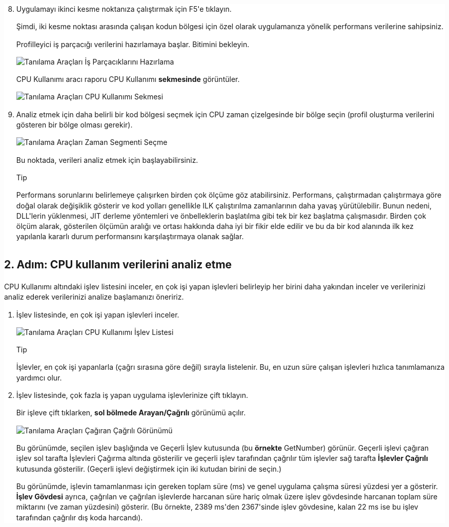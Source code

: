 8. Uygulamayı ikinci kesme noktanıza çalıştırmak için F5'e tıklayın.

     Şimdi, iki kesme noktası arasında çalışan kodun bölgesi için özel olarak uygulamanıza yönelik performans verilerine sahipsiniz.

     Profilleyici iş parçacığı verilerini hazırlamaya başlar. Bitimini bekleyin.

     ![Tanılama Araçları İş Parçacıklarını Hazırlama](../profiling/media/diag-tools-preparing-data.png "DiagToolsPreparingThreads")

     CPU Kullanımı aracı raporu CPU Kullanımı **sekmesinde** görüntüler.

     ![Tanılama Araçları CPU Kullanımı Sekmesi](../profiling/media/diag-tools-cpu-usage-tab.png "DiagToolsCPUUsageTab")

9. Analiz etmek için daha belirli bir kod bölgesi seçmek için CPU zaman çizelgesinde bir bölge seçin (profil oluşturma verilerini gösteren bir bölge olması gerekir).

     ![Tanılama Araçları Zaman Segmenti Seçme](../profiling/media/diag-tools-select-time-segment.png "Diagaraçları Selecttimesegment")

     Bu noktada, verileri analiz etmek için başlayabilirsiniz.

     > [!TIP]
     >  Performans sorunlarını belirlemeye çalışırken birden çok ölçüme göz atabilirsiniz. Performans, çalıştırmadan çalıştırmaya göre doğal olarak değişiklik gösterir ve kod yolları genellikle ILK çalıştırılma zamanlarının daha yavaş yürütülebilir. Bunun nedeni, DLL'lerin yüklenmesi, JIT derleme yöntemleri ve önbelleklerin başlatılma gibi tek bir kez başlatma çalışmasıdır. Birden çok ölçüm alarak, gösterilen ölçümün aralığı ve ortası hakkında daha iyi bir fikir elde edilir ve bu da bir kod alanında ilk kez yapılanla kararlı durum performansını karşılaştırmaya olanak sağlar.

## <a name="step-2-analyze-cpu-usage-data"></a>2. Adım: CPU kullanım verilerini analiz etme

CPU Kullanımı altındaki işlev listesini inceler, en çok işi yapan işlevleri belirleyip her birini daha yakından inceler ve verilerinizi analiz ederek verilerinizi analize başlamanızı öneririz.

1. İşlev listesinde, en çok işi yapan işlevleri inceler.

    ![Tanılama Araçları CPU Kullanımı İşlev Listesi](../profiling/media/diag-tools-cpu-usage-function-list.png "DiagToolsCPUUsageFunctionList")

    > [!TIP]
    > İşlevler, en çok işi yapanlarla (çağrı sırasına göre değil) sırayla listelenir. Bu, en uzun süre çalışan işlevleri hızlıca tanımlamanıza yardımcı olur.

2. İşlev listesinde, çok fazla iş yapan uygulama işlevlerinize çift tıklayın.

    Bir işleve çift tıklarken, **sol bölmede Arayan/Çağrılı** görünümü açılır.

    ![Tanılama Araçları Çağıran Çağrılı Görünümü](../profiling/media/diag-tools-caller-callee.png "Diagtoolscallerçağrılan")

    Bu görünümde, seçilen işlev başlığında ve Geçerli İşlev kutusunda (bu **örnekte** GetNumber) görünür. Geçerli işlevi çağıran işlev sol tarafta İşlevleri Çağırma altında gösterilir ve geçerli işlev tarafından çağrılır tüm işlevler sağ tarafta **İşlevler Çağrılı** kutusunda gösterilir. (Geçerli işlevi değiştirmek için iki kutudan birini de seçin.)

    Bu görünümde, işlevin tamamlanması için gereken toplam süre (ms) ve genel uygulama çalışma süresi yüzdesi yer a gösterir.
    **İşlev Gövdesi** ayrıca, çağrılan ve çağrılan işlevlerde harcanan süre hariç olmak üzere işlev gövdesinde harcanan toplam süre miktarını (ve zaman yüzdesini) gösterir. (Bu örnekte, 2389 ms'den 2367'sinde işlev gövdesine, kalan 22 ms ise bu işlev tarafından çağrılır dış koda harcandı).
